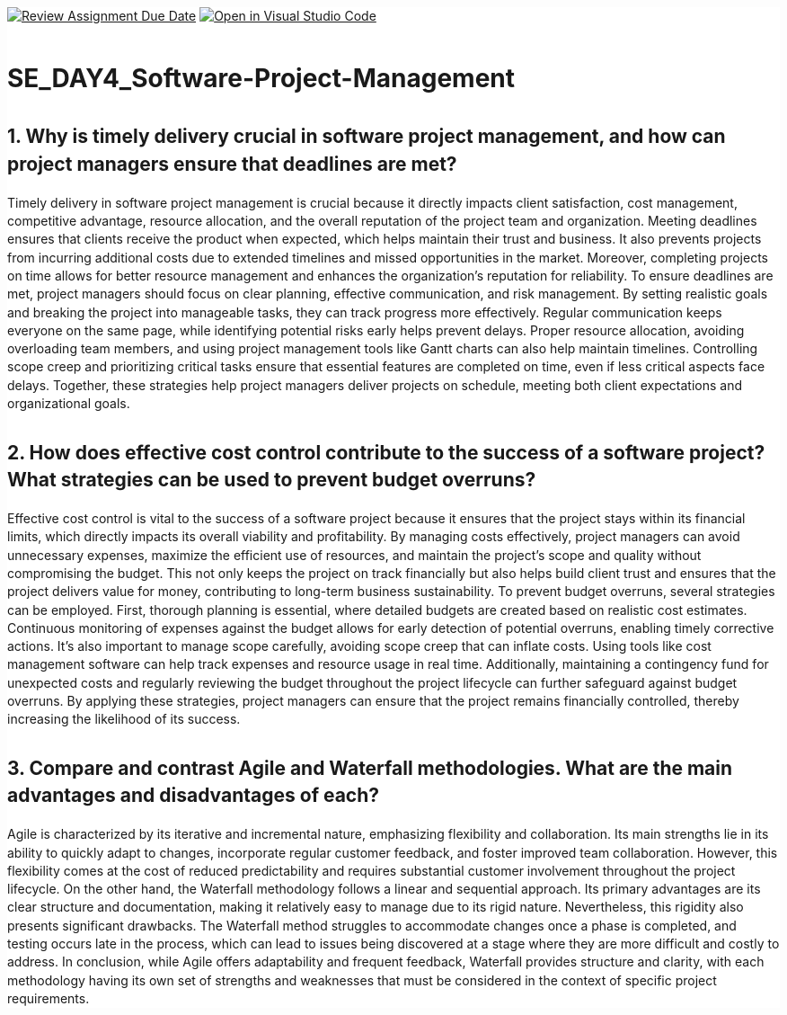 [![Review Assignment Due Date](https://classroom.github.com/assets/deadline-readme-button-22041afd0340ce965d47ae6ef1cefeee28c7c493a6346c4f15d667ab976d596c.svg)](https://classroom.github.com/a/9pw6JKcu)
[![Open in Visual Studio Code](https://classroom.github.com/assets/open-in-vscode-2e0aaae1b6195c2367325f4f02e2d04e9abb55f0b24a779b69b11b9e10269abc.svg)](https://classroom.github.com/online_ide?assignment_repo_id=15653077&assignment_repo_type=AssignmentRepo)
# SE_DAY4_Software-Project-Management
## 1. Why is timely delivery crucial in software project management, and how can project managers ensure that deadlines are met?
Timely delivery in software project management is crucial because it directly impacts client satisfaction, cost management, competitive advantage, resource allocation, and the overall reputation of the project team and organization. Meeting deadlines ensures that clients receive the product when expected, which helps maintain their trust and business. It also prevents projects from incurring additional costs due to extended timelines and missed opportunities in the market. Moreover, completing projects on time allows for better resource management and enhances the organization’s reputation for reliability.
To ensure deadlines are met, project managers should focus on clear planning, effective communication, and risk management. By setting realistic goals and breaking the project into manageable tasks, they can track progress more effectively. Regular communication keeps everyone on the same page, while identifying potential risks early helps prevent delays. Proper resource allocation, avoiding overloading team members, and using project management tools like Gantt charts can also help maintain timelines. Controlling scope creep and prioritizing critical tasks ensure that essential features are completed on time, even if less critical aspects face delays. Together, these strategies help project managers deliver projects on schedule, meeting both client expectations and organizational goals.
## 2. How does effective cost control contribute to the success of a software project? What strategies can be used to prevent budget overruns?
Effective cost control is vital to the success of a software project because it ensures that the project stays within its financial limits, which directly impacts its overall viability and profitability. By managing costs effectively, project managers can avoid unnecessary expenses, maximize the efficient use of resources, and maintain the project’s scope and quality without compromising the budget. This not only keeps the project on track financially but also helps build client trust and ensures that the project delivers value for money, contributing to long-term business sustainability.
To prevent budget overruns, several strategies can be employed. First, thorough planning is essential, where detailed budgets are created based on realistic cost estimates. Continuous monitoring of expenses against the budget allows for early detection of potential overruns, enabling timely corrective actions. It’s also important to manage scope carefully, avoiding scope creep that can inflate costs. Using tools like cost management software can help track expenses and resource usage in real time. Additionally, maintaining a contingency fund for unexpected costs and regularly reviewing the budget throughout the project lifecycle can further safeguard against budget overruns. By applying these strategies, project managers can ensure that the project remains financially controlled, thereby increasing the likelihood of its success.
## 3. Compare and contrast Agile and Waterfall methodologies. What are the main advantages and disadvantages of each?
Agile is characterized by its iterative and incremental nature, emphasizing flexibility and collaboration. Its main strengths lie in its ability to quickly adapt to changes, incorporate regular customer feedback, and foster improved team collaboration. However, this flexibility comes at the cost of reduced predictability and requires substantial customer involvement throughout the project lifecycle. On the other hand, the Waterfall methodology follows a linear and sequential approach. Its primary advantages are its clear structure and documentation, making it relatively easy to manage due to its rigid nature. Nevertheless, this rigidity also presents significant drawbacks. The Waterfall method struggles to accommodate changes once a phase is completed, and testing occurs late in the process, which can lead to issues being discovered at a stage where they are more difficult and costly to address. In conclusion, while Agile offers adaptability and frequent feedback, Waterfall provides structure and clarity, with each methodology having its own set of strengths and weaknesses that must be considered in the context of specific project requirements.